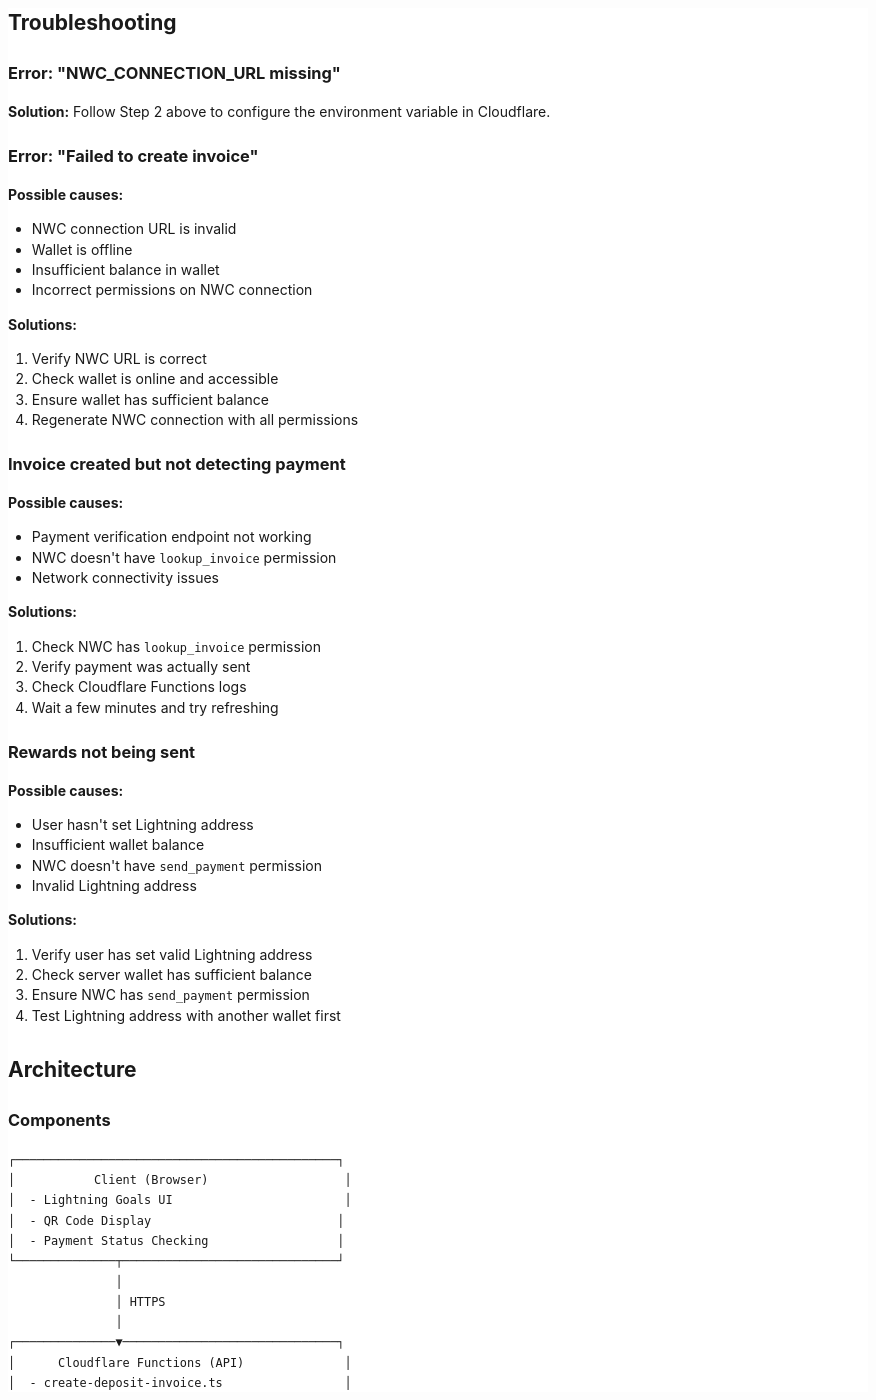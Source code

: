 ## Troubleshooting

### Error: "NWC_CONNECTION_URL missing"

**Solution:** Follow Step 2 above to configure the environment variable in Cloudflare.

### Error: "Failed to create invoice"

**Possible causes:**
- NWC connection URL is invalid
- Wallet is offline
- Insufficient balance in wallet
- Incorrect permissions on NWC connection

**Solutions:**
1. Verify NWC URL is correct
2. Check wallet is online and accessible
3. Ensure wallet has sufficient balance
4. Regenerate NWC connection with all permissions

### Invoice created but not detecting payment

**Possible causes:**
- Payment verification endpoint not working
- NWC doesn't have `lookup_invoice` permission
- Network connectivity issues

**Solutions:**
1. Check NWC has `lookup_invoice` permission
2. Verify payment was actually sent
3. Check Cloudflare Functions logs
4. Wait a few minutes and try refreshing

### Rewards not being sent

**Possible causes:**
- User hasn't set Lightning address
- Insufficient wallet balance
- NWC doesn't have `send_payment` permission
- Invalid Lightning address

**Solutions:**
1. Verify user has set valid Lightning address
2. Check server wallet has sufficient balance
3. Ensure NWC has `send_payment` permission
4. Test Lightning address with another wallet first

## Architecture

### Components

```
┌─────────────────────────────────────────────┐
│           Client (Browser)                   │
│  - Lightning Goals UI                        │
│  - QR Code Display                          │
│  - Payment Status Checking                  │
└──────────────┬──────────────────────────────┘
               │
               │ HTTPS
               │
┌──────────────▼──────────────────────────────┐
│      Cloudflare Functions (API)              │
│  - create-deposit-invoice.ts                 │
```